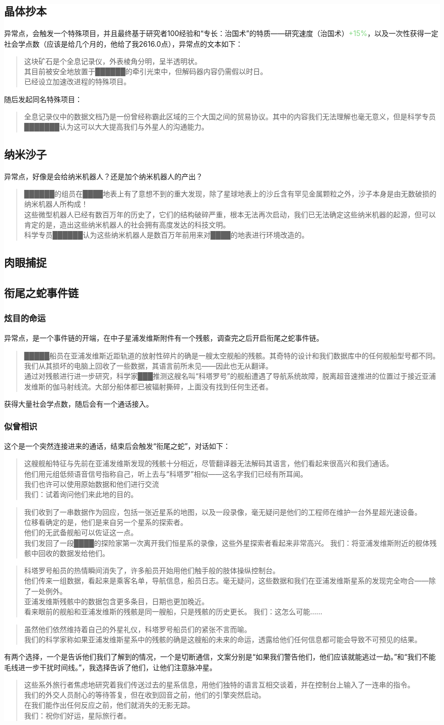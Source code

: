 ## 晶体抄本
异常点，会触发一个特殊项目，并且最终基于研究者100经验和“专长：治国术”的特质——研究速度（治国术）<font color="#83D883">+15%</font>，以及一次性获得一定社会学点数（应该是给几个月的，他给了我2616.0点），异常点的文本如下：
>这块矿石是个全息记录仪，外表棱角分明，呈半透明状。  
其目前被安全地放置于██████的牵引光束中，但解码器内容仍需假以时日。  
已经设立加速改进程的特殊项目。

随后发起同名特殊项目：
>全息记录仪中的数据文档乃是一份曾经称霸此区域的三个大国之间的贸易协议。其中的内容我们无法理解也毫无意义，但是科学专员███████认为这可以大大提高我们与外星人的沟通能力。

## 纳米沙子
异常点，好像是会给纳米机器人？还是加个纳米机器人的产出？
>██████的组员在████地表上有了意想不到的重大发现，除了星球地表上的沙丘含有罕见金属颗粒之外，沙子本身是由无数破损的纳米机器人所构成！  
这些微型机器人已经有数百万年的历史了，它们的结构破碎严重，根本无法再次启动，我们已无法确定这些纳米机器的起源，但可以肯定的是，造出这些纳米机器人的社会拥有高度发达的科技文明。  
科学专员██████认为这些纳米机器人是数百万年前用来对████的地表进行环境改造的。

## 肉眼捕捉

## 衔尾之蛇事件链
### 炫目的命运
异常点，是一个事件链的开端，在中子星浦发维斯附件有一个残骸，调查完之后开启衔尾之蛇事件链。
>█████船员在亚浦发维斯近距轨道的放射性碎片的确是一艘太空舰船的残骸。其奇特的设计和我们数据库中的任何舰船型号都不同。  
我们从其损坏的电脑上回收了一些数据，其语言前所未见——因此也无从翻译。  
通过对残骸进行进一步研究，科学家███推测这艘名叫“科塔罗号”的舰船遭遇了导航系统故障，脱离超音速推进的位置过于接近亚浦发维斯的伽马射线流。大部分船体都已被辐射撕碎，上面没有找到任何生还者。

获得大量社会学点数，随后会有一个通话接入。

### 似曾相识
这个是一个突然连接进来的通话，结束后会触发“衔尾之蛇”，对话如下：
>这艘舰船特征与先前在亚浦发维斯发现的残骸十分相近，尽管翻译器无法解码其语言，他们看起来很高兴和我们通话。  
他们用元组低频语音信号指称自己，听上去与“科塔罗”相似——这名字我们已经有所耳闻。  
我们也许可以使用原始数据和他们进行交流  
我们：试着询问他们来此地的目的。 

>我们收到了一串数据作为回应，包括一张近星系的地图，以及一段录像，毫无疑问是他们的工程师在维护一台外星超光速设备。  
位移看确定的是，他们是来自另一个星系的探索者。  
他们的无武备舰船可以佐证这一点。  
我们发回了一段████的探险家第一次离开我们恒星系的录像，这些外星探索者看起来非常高兴。
我们：将亚浦发维斯附近的舰体残骸中回收的数据发给他们。

>科塔罗号船员的热情瞬间消失了，许多船员开始用他们触手般的肢体操纵控制台。  
他们传来一组数据，看起来是乘客名单，导航信息，船员日志。毫无疑问，这些数据和我们在亚浦发维斯星系的发现完全吻合——除了一处例外。  
亚浦发维斯残骸中的数据包含更多条目，日期也更加晚近。  
看来眼前的舰船和亚浦发维斯的残骸是同一艘船，只是残骸的历史更长。
我们：这怎么可能……

>虽然他们依然维持着自己的外星礼仪，科塔罗号船员们的紧张不言而喻。  
我们的科学家称如果亚浦发维斯星系中的残骸的确是这艘船的未来的命运，透露给他们任何信息都可能会导致不可预见的结果。  

有两个选择，一个是告诉他们我们了解到的情况，一个是切断通信，文案分别是“如果我们警告他们，他们应该就能逃过一劫。”和“我们不能毛线进一步干扰时间线。”，我选择告诉了他们，让他们注意脉冲星。
>这些系外旅行者焦虑地研究着我们传送过去的星系信息，用他们独特的语言互相交谈着，并在控制台上输入了一连串的指令。  
我们的外交人员耐心的等待答复，但在收到回音之前，他们的引擎突然启动。  
在我们能作出任何反应之前，他们就消失的无影无踪。  
我们：祝你们好运，星际旅行者。
